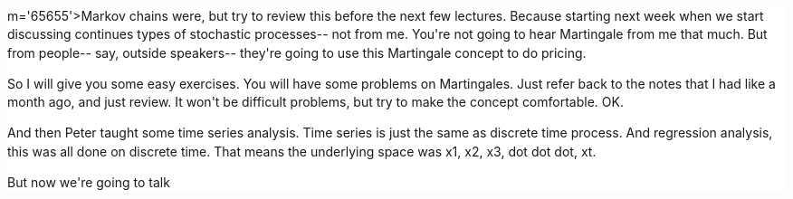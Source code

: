   m='65655'>Markov</span> <span m='65802'>chains</span> <span
  m='65950'>were,</span> <span m='66660'>but</span> <span m='66850'>try</span>
  <span m='67030'>to</span> <span m='67100'>review</span> <span
  m='67430'>this</span> <span m='67840'>before</span> <span m='68670'>the</span>
  <span m='68740'>next</span> <span m='69050'>few</span> <span
  m='69210'>lectures.</span> <span m='69680'>Because</span> <span
  m='70480'>starting</span> <span m='70860'>next</span> <span
  m='71150'>week</span> <span m='71590'>when</span> <span m='71760'>we</span>
  <span m='71880'>start</span> <span m='72510'>discussing</span> <span
  m='73050'>continues</span> <span m='73470'>types</span> <span
  m='73760'>of</span> <span m='73900'>stochastic</span> <span
  m='74080'>processes--</span> <span m='75970'>not</span> <span
  m='76200'>from</span> <span m='76430'>me.</span> <span m='76525'>You're</span>
  <span m='76620'>not</span> <span m='76810'>going</span> <span
  m='76920'>to</span> <span m='76960'>hear</span> <span
  m='77160'>Martingale</span> <span m='77670'>from</span> <span
  m='77780'>me</span> <span m='78010'>that</span> <span m='78180'>much.</span>
  <span m='78740'>But</span> <span m='79080'>from</span> <span
  m='79260'>people--</span> <span m='79860'>say,</span> <span
  m='80290'>outside</span> <span m='80640'>speakers--</span> <span
  m='81230'>they're</span> <span m='81410'>going</span> <span
  m='81520'>to</span> <span m='81560'>use</span> <span m='82070'>this</span>
  <span m='82280'>Martingale</span> <span m='82780'>concept</span> <span
  m='83840'>to</span> <span m='83940'>do</span> <span m='84070'>pricing.</span>
  </p><p><span m='85590'>So</span> <span m='85890'>I</span> <span
  m='86080'>will</span> <span m='86420'>give</span> <span m='86570'>you</span>
  <span m='86770'>some</span> <span m='87280'>easy</span> <span
  m='87650'>exercises.</span> <span m='88250'>You will</span> <span
  m='88440'>have</span> <span m='88630'>some</span> <span
  m='88850'>problems</span> <span m='89240'>on</span> <span
  m='89340'>Martingales.</span> <span m='90180'>Just</span> <span
  m='90510'>refer</span> <span m='91120'>back</span> <span m='91310'>to</span>
  <span m='91410'>the</span> <span m='91490'>notes</span> <span
  m='92200'>that</span> <span m='92340'>I</span> <span m='92420'>had</span>
  <span m='93410'>like</span> <span m='93550'>a</span> <span
  m='93590'>month</span> <span m='93890'>ago,</span> <span m='94610'>and</span>
  <span m='94760'>just</span> <span m='95000'>review.</span> <span
  m='95460'>It</span> <span m='95730'>won't</span> <span m='95870'>be</span>
  <span m='95990'>difficult</span> <span m='96410'>problems,</span> <span
  m='96770'>but</span> <span m='96910'>try</span> <span m='97120'>to</span>
  <span m='97210'>make</span> <span m='97450'>the</span> <span
  m='97560'>concept</span> <span m='99180'>comfortable.</span> <span
  m='101060'>OK.</span> </p><p><span m='101400'>And</span> <span
  m='101600'>then</span> <span m='102080'>Peter</span> <span
  m='102550'>taught</span> <span m='103290'>some</span> <span
  m='103540'>time</span> <span m='103810'>series</span> <span
  m='104130'>analysis.</span> <span m='106320'>Time</span> <span
  m='106560'>series</span> <span m='106900'>is</span> <span
  m='107090'>just</span> <span m='108060'>the</span> <span
  m='108130'>same</span> <span m='108520'>as</span> <span
  m='108680'>discrete</span> <span m='109110'>time</span> <span
  m='109270'>process.</span> <span m='113640'>And</span> <span
  m='114050'>regression</span> <span m='114550'>analysis,</span> <span
  m='121230'>this</span> <span m='121400'>was</span> <span m='121540'>all</span>
  <span m='121770'>done</span> <span m='122040'>on</span> <span
  m='122150'>discrete</span> <span m='122600'>time.</span> <span
  m='124600'>That</span> <span m='124780'>means</span> <span
  m='124990'>the</span> <span m='125090'>underlying</span> <span
  m='125550'>space</span> <span m='126140'>was</span> <span
  m='126560'>x1,</span> <span m='127825'>x2,</span> <span m='128570'>x3,</span>
  <span m='128970'>dot dot dot,</span> <span m='130237'>xt.</span> </p><p><span
  m='134640'>But</span> <span m='134700'>now</span> <span
  m='135000'>we're</span> <span m='135130'>going</span> <span
  m='135240'>to</span> <span m='135320'>talk</span> <span